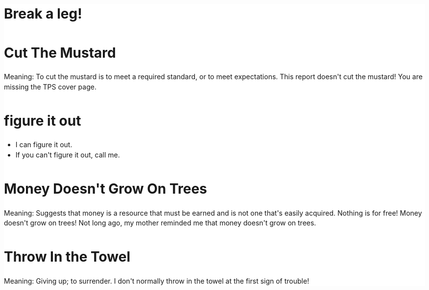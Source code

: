 # Break a leg!

# Cut The Mustard
Meaning: To cut the mustard is to meet a required standard, or to meet expectations.
This report doesn't cut the mustard! You are missing the TPS cover page.

# figure it out
* I can figure it out.
* If you can't figure it out, call me.




# Money Doesn't Grow On Trees
Meaning: Suggests that money is a resource that must be earned and is not one that's easily acquired.
Nothing is for free! Money doesn't grow on trees!
Not long ago, my mother reminded me that money doesn't grow on trees.


# Throw In the Towel
Meaning: Giving up; to surrender.
I don't normally throw in the towel at the first sign of trouble!

